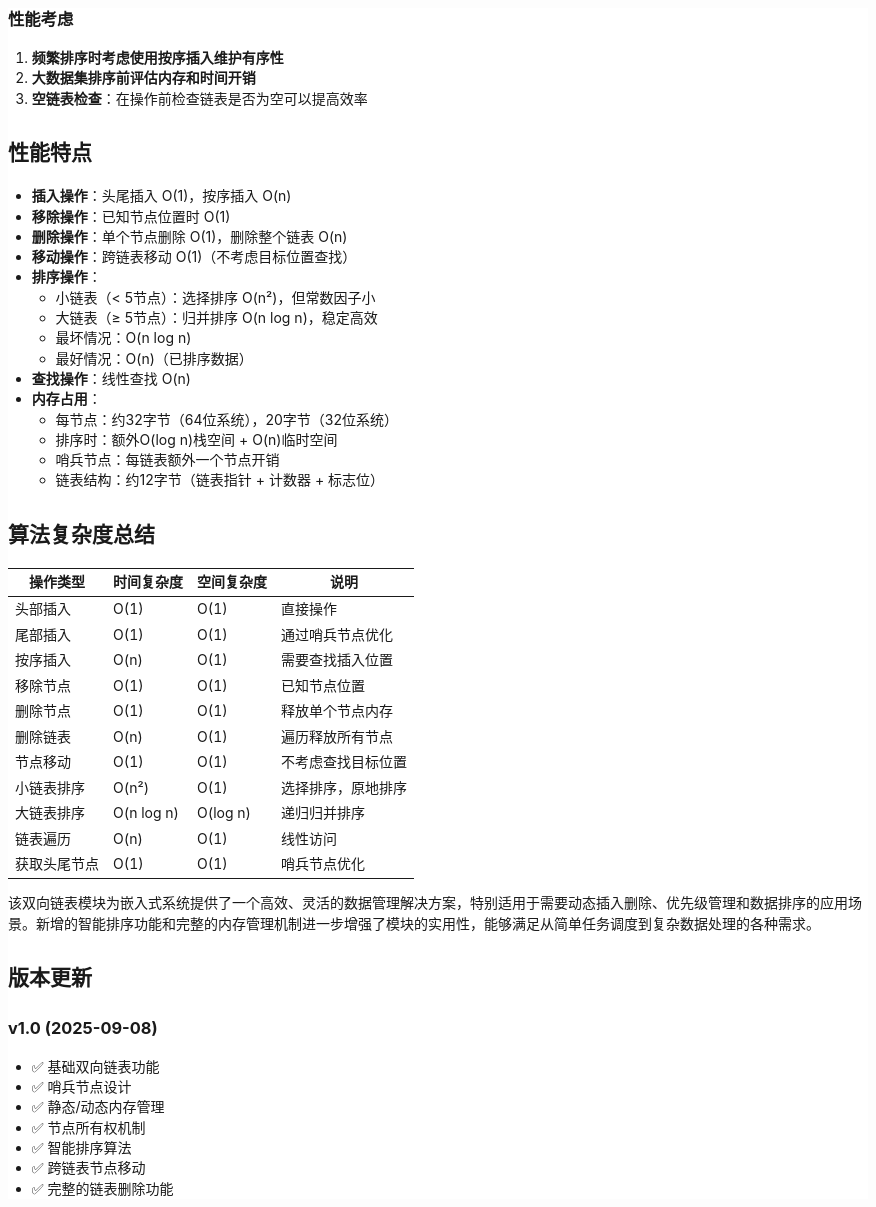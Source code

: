 ### 性能考虑
1. **频繁排序时考虑使用按序插入维护有序性**
2. **大数据集排序前评估内存和时间开销**
3. **空链表检查**：在操作前检查链表是否为空可以提高效率

## 性能特点

- **插入操作**：头尾插入 O(1)，按序插入 O(n)
- **移除操作**：已知节点位置时 O(1)
- **删除操作**：单个节点删除 O(1)，删除整个链表 O(n)
- **移动操作**：跨链表移动 O(1)（不考虑目标位置查找）
- **排序操作**：
  - 小链表（< 5节点）：选择排序 O(n²)，但常数因子小
  - 大链表（≥ 5节点）：归并排序 O(n log n)，稳定高效
  - 最坏情况：O(n log n)
  - 最好情况：O(n)（已排序数据）
- **查找操作**：线性查找 O(n)
- **内存占用**：
  - 每节点：约32字节（64位系统），20字节（32位系统）
  - 排序时：额外O(log n)栈空间 + O(n)临时空间
  - 哨兵节点：每链表额外一个节点开销
  - 链表结构：约12字节（链表指针 + 计数器 + 标志位）

## 算法复杂度总结

| 操作类型 | 时间复杂度 | 空间复杂度 | 说明 |
|---------|-----------|-----------|------|
| 头部插入 | O(1) | O(1) | 直接操作 |
| 尾部插入 | O(1) | O(1) | 通过哨兵节点优化 |
| 按序插入 | O(n) | O(1) | 需要查找插入位置 |
| 移除节点 | O(1) | O(1) | 已知节点位置 |
| 删除节点 | O(1) | O(1) | 释放单个节点内存 |
| 删除链表 | O(n) | O(1) | 遍历释放所有节点 |
| 节点移动 | O(1) | O(1) | 不考虑查找目标位置 |
| 小链表排序 | O(n²) | O(1) | 选择排序，原地排序 |
| 大链表排序 | O(n log n) | O(log n) | 递归归并排序 |
| 链表遍历 | O(n) | O(1) | 线性访问 |
| 获取头尾节点 | O(1) | O(1) | 哨兵节点优化 |

该双向链表模块为嵌入式系统提供了一个高效、灵活的数据管理解决方案，特别适用于需要动态插入删除、优先级管理和数据排序的应用场景。新增的智能排序功能和完整的内存管理机制进一步增强了模块的实用性，能够满足从简单任务调度到复杂数据处理的各种需求。

## 版本更新

### v1.0 (2025-09-08)
- ✅ 基础双向链表功能
- ✅ 哨兵节点设计
- ✅ 静态/动态内存管理
- ✅ 节点所有权机制
- ✅ 智能排序算法
- ✅ 跨链表节点移动
- ✅ 完整的链表删除功能